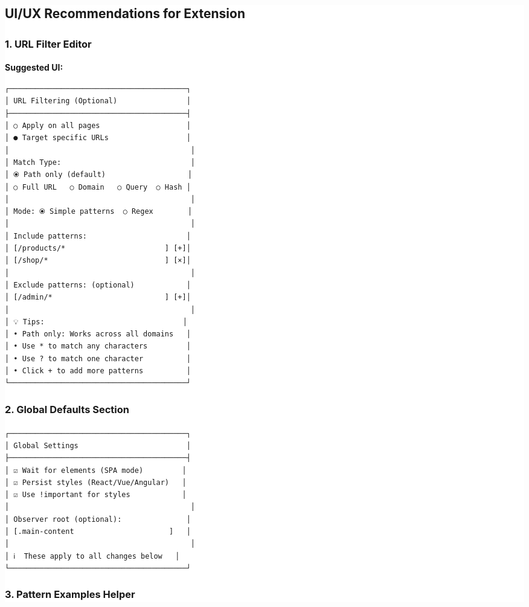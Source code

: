 
## UI/UX Recommendations for Extension

### 1. URL Filter Editor

**Suggested UI:**
```
┌─────────────────────────────────────────┐
│ URL Filtering (Optional)                │
├─────────────────────────────────────────┤
│ ○ Apply on all pages                    │
│ ● Target specific URLs                  │
│                                          │
│ Match Type:                              │
│ ⦿ Path only (default)                   │
│ ○ Full URL   ○ Domain   ○ Query  ○ Hash │
│                                          │
│ Mode: ⦿ Simple patterns  ○ Regex        │
│                                          │
│ Include patterns:                       │
│ [/products/*                       ] [+]│
│ [/shop/*                           ] [×]│
│                                          │
│ Exclude patterns: (optional)            │
│ [/admin/*                          ] [+]│
│                                          │
│ 💡 Tips:                                │
│ • Path only: Works across all domains   │
│ • Use * to match any characters         │
│ • Use ? to match one character          │
│ • Click + to add more patterns          │
└─────────────────────────────────────────┘
```

### 2. Global Defaults Section

```
┌─────────────────────────────────────────┐
│ Global Settings                         │
├─────────────────────────────────────────┤
│ ☑ Wait for elements (SPA mode)         │
│ ☑ Persist styles (React/Vue/Angular)   │
│ ☑ Use !important for styles            │
│                                          │
│ Observer root (optional):               │
│ [.main-content                      ]   │
│                                          │
│ ℹ️  These apply to all changes below   │
└─────────────────────────────────────────┘
```

### 3. Pattern Examples Helper
